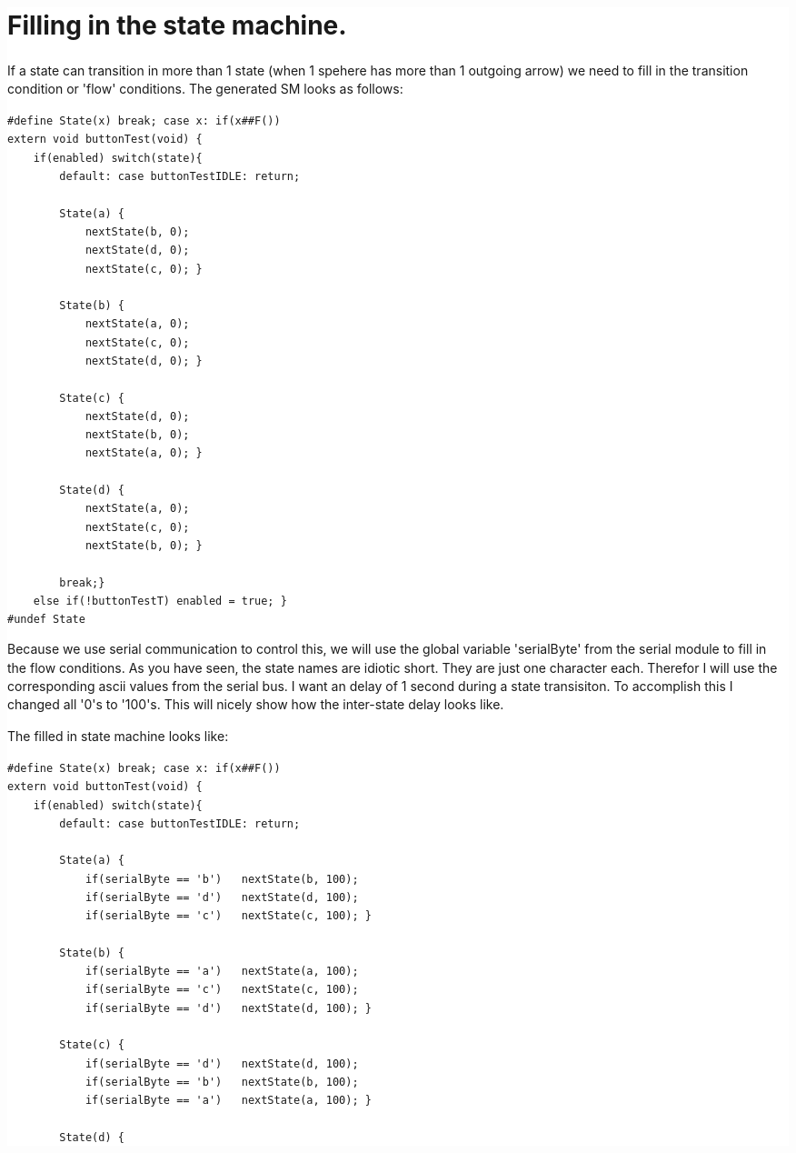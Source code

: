 # Filling in the state machine.
If a state can transition in more than 1 state (when 1 spehere has more than 1 outgoing arrow) we need to fill in the transition condition or 'flow' conditions. The generated SM looks as follows:
```
#define State(x) break; case x: if(x##F())
extern void buttonTest(void) {
	if(enabled) switch(state){
		default: case buttonTestIDLE: return;

		State(a) {
			nextState(b, 0);
			nextState(d, 0);
			nextState(c, 0); }

		State(b) {
			nextState(a, 0);
			nextState(c, 0);
			nextState(d, 0); }

		State(c) {
			nextState(d, 0);
			nextState(b, 0);
			nextState(a, 0); }

		State(d) {
			nextState(a, 0);
			nextState(c, 0);
			nextState(b, 0); }

		break;}
	else if(!buttonTestT) enabled = true; }
#undef State
```
Because we use serial communication to control this, we will use the global variable 'serialByte' from the serial module to fill in the flow conditions. As you have seen, the state names are idiotic short. They are just one character each. Therefor I will use the corresponding ascii values from the serial bus. I want an delay of 1 second during a state transisiton. To accomplish this I changed all '0's to '100's.
This will nicely show how the inter-state delay looks like.

The filled in state machine looks like:
```
#define State(x) break; case x: if(x##F())
extern void buttonTest(void) {
	if(enabled) switch(state){
		default: case buttonTestIDLE: return;

		State(a) {
			if(serialByte == 'b')	nextState(b, 100);
			if(serialByte == 'd')	nextState(d, 100);
			if(serialByte == 'c')	nextState(c, 100); }

		State(b) {
			if(serialByte == 'a')	nextState(a, 100);
			if(serialByte == 'c')	nextState(c, 100);
			if(serialByte == 'd')	nextState(d, 100); }

		State(c) {
			if(serialByte == 'd')	nextState(d, 100);
			if(serialByte == 'b')	nextState(b, 100);
			if(serialByte == 'a')	nextState(a, 100); }

		State(d) {
```